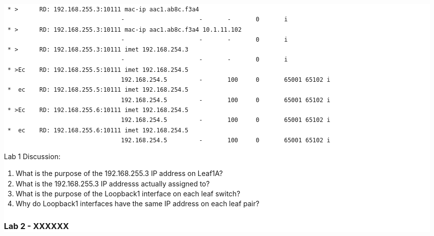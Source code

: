 ```shell
 * >      RD: 192.168.255.3:10111 mac-ip aac1.ab8c.f3a4
                                 -                     -       -       0       i
 * >      RD: 192.168.255.3:10111 mac-ip aac1.ab8c.f3a4 10.1.11.102
                                 -                     -       -       0       i
 * >      RD: 192.168.255.3:10111 imet 192.168.254.3
                                 -                     -       -       0       i
 * >Ec    RD: 192.168.255.5:10111 imet 192.168.254.5
                                 192.168.254.5         -       100     0       65001 65102 i
 *  ec    RD: 192.168.255.5:10111 imet 192.168.254.5
                                 192.168.254.5         -       100     0       65001 65102 i
 * >Ec    RD: 192.168.255.6:10111 imet 192.168.254.5
                                 192.168.254.5         -       100     0       65001 65102 i
 *  ec    RD: 192.168.255.6:10111 imet 192.168.254.5
                                 192.168.254.5         -       100     0       65001 65102 i
```

Lab 1 Discussion:
1. What is the purpose of the 192.168.255.3 IP address on Leaf1A?
2. What is the 192.168.255.3 IP addresss actually assigned to?
3. What is the purpose of the Loopback1 interface on each leaf switch?
4. Why do Loopback1 interfaces have the same IP address on each leaf pair?

### Lab 2 - XXXXXX